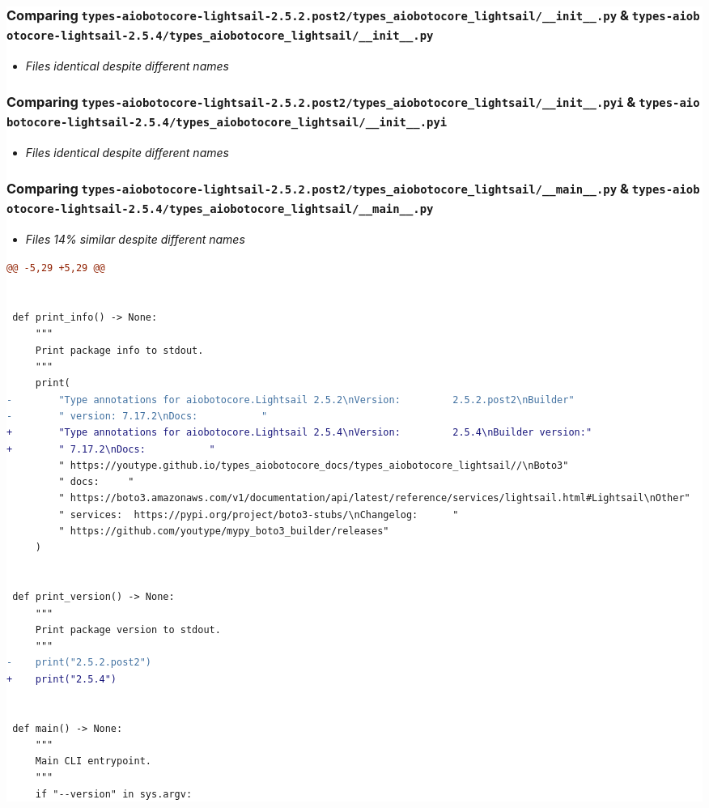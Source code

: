 ### Comparing `types-aiobotocore-lightsail-2.5.2.post2/types_aiobotocore_lightsail/__init__.py` & `types-aiobotocore-lightsail-2.5.4/types_aiobotocore_lightsail/__init__.py`

 * *Files identical despite different names*

### Comparing `types-aiobotocore-lightsail-2.5.2.post2/types_aiobotocore_lightsail/__init__.pyi` & `types-aiobotocore-lightsail-2.5.4/types_aiobotocore_lightsail/__init__.pyi`

 * *Files identical despite different names*

### Comparing `types-aiobotocore-lightsail-2.5.2.post2/types_aiobotocore_lightsail/__main__.py` & `types-aiobotocore-lightsail-2.5.4/types_aiobotocore_lightsail/__main__.py`

 * *Files 14% similar despite different names*

```diff
@@ -5,29 +5,29 @@
 
 
 def print_info() -> None:
     """
     Print package info to stdout.
     """
     print(
-        "Type annotations for aiobotocore.Lightsail 2.5.2\nVersion:         2.5.2.post2\nBuilder"
-        " version: 7.17.2\nDocs:           "
+        "Type annotations for aiobotocore.Lightsail 2.5.4\nVersion:         2.5.4\nBuilder version:"
+        " 7.17.2\nDocs:           "
         " https://youtype.github.io/types_aiobotocore_docs/types_aiobotocore_lightsail//\nBoto3"
         " docs:     "
         " https://boto3.amazonaws.com/v1/documentation/api/latest/reference/services/lightsail.html#Lightsail\nOther"
         " services:  https://pypi.org/project/boto3-stubs/\nChangelog:      "
         " https://github.com/youtype/mypy_boto3_builder/releases"
     )
 
 
 def print_version() -> None:
     """
     Print package version to stdout.
     """
-    print("2.5.2.post2")
+    print("2.5.4")
 
 
 def main() -> None:
     """
     Main CLI entrypoint.
     """
     if "--version" in sys.argv:
```
